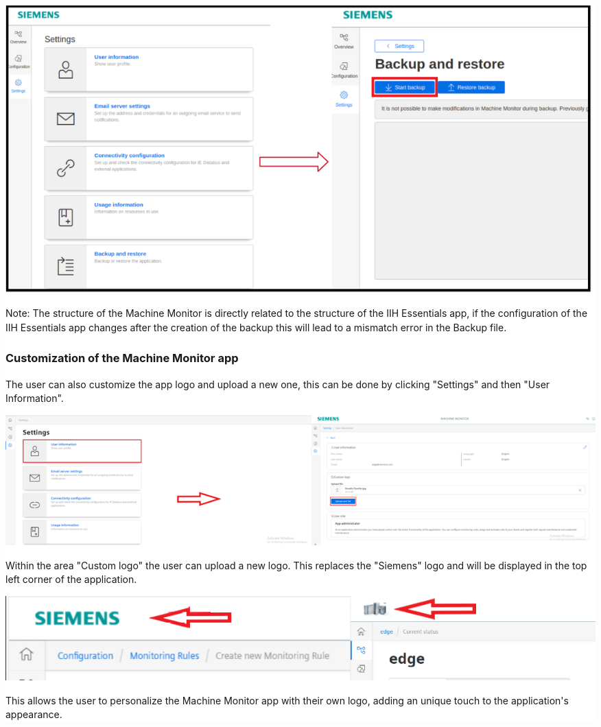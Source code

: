 ![machine_monitor](graphics/Machine_Monitor_Backup.png)

Note: The structure of the Machine Monitor is directly related to the structure of the IIH Essentials app, if the configuration of the IIH Essentials app changes after the creation of the backup this will lead to a mismatch error in the Backup file.

### Customization of the Machine Monitor app

The user can also customize the app logo and upload a new one, this can be done by clicking "Settings" and then "User Information".

![Userinformationmerge](graphics/Userinformationmerge.png)

Within the area "Custom logo" the user can upload a new logo. This replaces the "Siemens" logo and will be displayed in the top left corner of the application.

![logomerge](graphics/logomerge.png)

This allows the user to personalize the Machine Monitor app with their own logo, adding an unique touch to the application's appearance.
